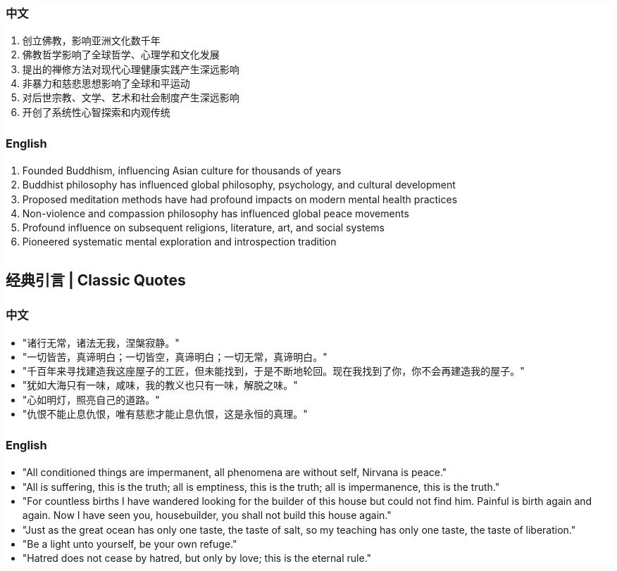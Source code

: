 ### 中文

1. 创立佛教，影响亚洲文化数千年
2. 佛教哲学影响了全球哲学、心理学和文化发展
3. 提出的禅修方法对现代心理健康实践产生深远影响
4. 非暴力和慈悲思想影响了全球和平运动
5. 对后世宗教、文学、艺术和社会制度产生深远影响
6. 开创了系统性心智探索和内观传统

### English

1. Founded Buddhism, influencing Asian culture for thousands of years
2. Buddhist philosophy has influenced global philosophy, psychology, and cultural development
3. Proposed meditation methods have had profound impacts on modern mental health practices
4. Non-violence and compassion philosophy has influenced global peace movements
5. Profound influence on subsequent religions, literature, art, and social systems
6. Pioneered systematic mental exploration and introspection tradition

## 经典引言 | Classic Quotes

### 中文

- "诸行无常，诸法无我，涅槃寂静。"
- "一切皆苦，真谛明白；一切皆空，真谛明白；一切无常，真谛明白。"
- "千百年来寻找建造我这座屋子的工匠，但未能找到，于是不断地轮回。现在我找到了你，你不会再建造我的屋子。"
- "犹如大海只有一味，咸味，我的教义也只有一味，解脱之味。"
- "心如明灯，照亮自己的道路。"
- "仇恨不能止息仇恨，唯有慈悲才能止息仇恨，这是永恒的真理。"

### English

- "All conditioned things are impermanent, all phenomena are without self, Nirvana is peace."
- "All is suffering, this is the truth; all is emptiness, this is the truth; all is impermanence, this is the truth."
- "For countless births I have wandered looking for the builder of this house but could not find him. Painful is birth again and again. Now I have seen you, housebuilder, you shall not build this house again."
- "Just as the great ocean has only one taste, the taste of salt, so my teaching has only one taste, the taste of liberation."
- "Be a light unto yourself, be your own refuge."
- "Hatred does not cease by hatred, but only by love; this is the eternal rule." 